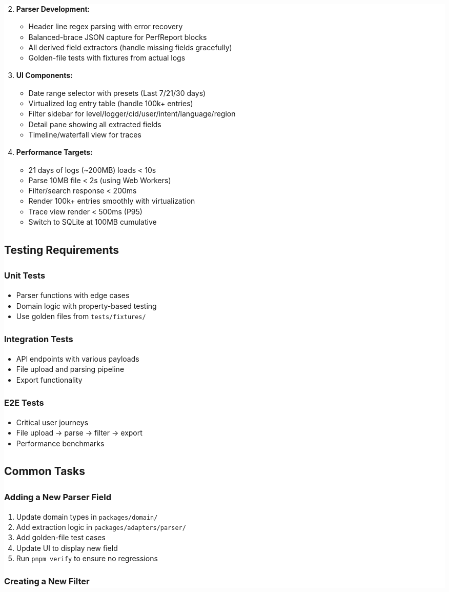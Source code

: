 2. **Parser Development:**
   - Header line regex parsing with error recovery
   - Balanced-brace JSON capture for PerfReport blocks
   - All derived field extractors (handle missing fields gracefully)
   - Golden-file tests with fixtures from actual logs

3. **UI Components:**
   - Date range selector with presets (Last 7/21/30 days)
   - Virtualized log entry table (handle 100k+ entries)
   - Filter sidebar for level/logger/cid/user/intent/language/region
   - Detail pane showing all extracted fields
   - Timeline/waterfall view for traces

4. **Performance Targets:**
   - 21 days of logs (~200MB) loads < 10s
   - Parse 10MB file < 2s (using Web Workers)
   - Filter/search response < 200ms
   - Render 100k+ entries smoothly with virtualization
   - Trace view render < 500ms (P95)
   - Switch to SQLite at 100MB cumulative

## Testing Requirements

### Unit Tests

- Parser functions with edge cases
- Domain logic with property-based testing
- Use golden files from `tests/fixtures/`

### Integration Tests

- API endpoints with various payloads
- File upload and parsing pipeline
- Export functionality

### E2E Tests

- Critical user journeys
- File upload → parse → filter → export
- Performance benchmarks

## Common Tasks

### Adding a New Parser Field

1. Update domain types in `packages/domain/`
2. Add extraction logic in `packages/adapters/parser/`
3. Add golden-file test cases
4. Update UI to display new field
5. Run `pnpm verify` to ensure no regressions

### Creating a New Filter
